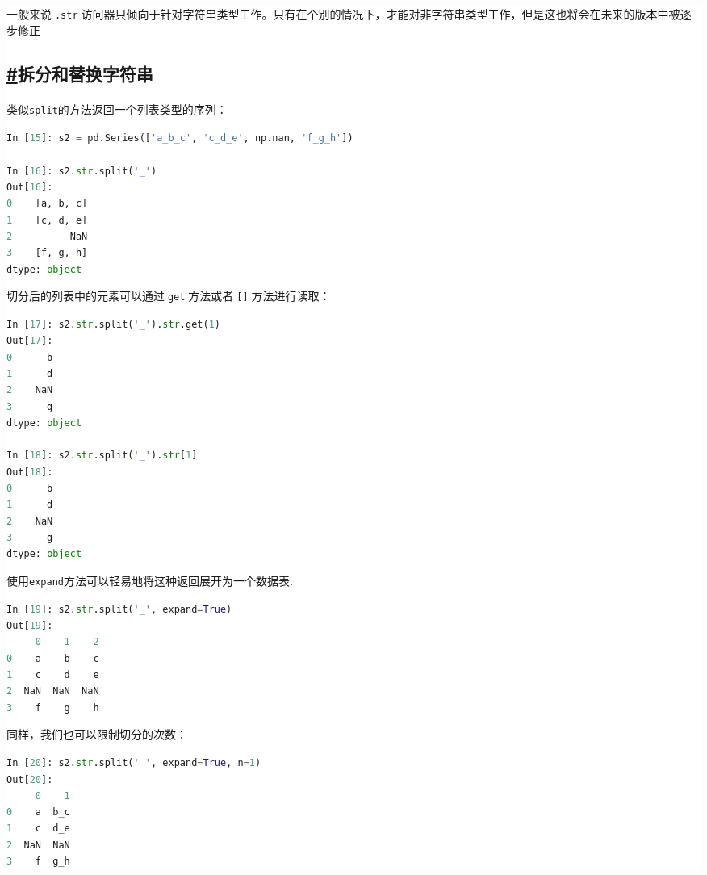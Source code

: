 一般来说 `.str` 访问器只倾向于针对字符串类型工作。只有在个别的情况下，才能对非字符串类型工作，但是这也将会在未来的版本中被逐步修正

## [#](https://www.pypandas.cn/docs/user_guide/text.html#拆分和替换字符串)拆分和替换字符串

类似`split`的方法返回一个列表类型的序列：

```python
In [15]: s2 = pd.Series(['a_b_c', 'c_d_e', np.nan, 'f_g_h'])

In [16]: s2.str.split('_')
Out[16]: 
0    [a, b, c]
1    [c, d, e]
2          NaN
3    [f, g, h]
dtype: object
```

切分后的列表中的元素可以通过 `get` 方法或者 `[]` 方法进行读取：

```python
In [17]: s2.str.split('_').str.get(1)
Out[17]: 
0      b
1      d
2    NaN
3      g
dtype: object

In [18]: s2.str.split('_').str[1]
Out[18]: 
0      b
1      d
2    NaN
3      g
dtype: object
```

使用`expand`方法可以轻易地将这种返回展开为一个数据表.

```python
In [19]: s2.str.split('_', expand=True)
Out[19]: 
     0    1    2
0    a    b    c
1    c    d    e
2  NaN  NaN  NaN
3    f    g    h
```

同样，我们也可以限制切分的次数：

```python
In [20]: s2.str.split('_', expand=True, n=1)
Out[20]: 
     0    1
0    a  b_c
1    c  d_e
2  NaN  NaN
3    f  g_h
```
